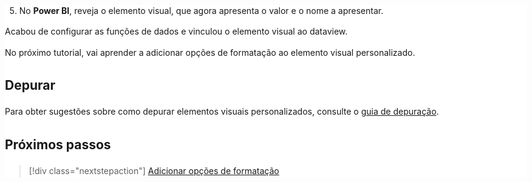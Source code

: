 5. No **Power BI**, reveja o elemento visual, que agora apresenta o valor e o nome a apresentar.

Acabou de configurar as funções de dados e vinculou o elemento visual ao dataview.

No próximo tutorial, vai aprender a adicionar opções de formatação ao elemento visual personalizado.

## <a name="debugging"></a>Depurar

Para obter sugestões sobre como depurar elementos visuais personalizados, consulte o [guia de depuração](https://microsoft.github.io/PowerBI-visuals/docs/how-to-guide/how-to-debug/).

## <a name="next-steps"></a>Próximos passos

> [!div class="nextstepaction"]
> [Adicionar opções de formatação](custom-visual-develop-tutorial-format-options.md)
